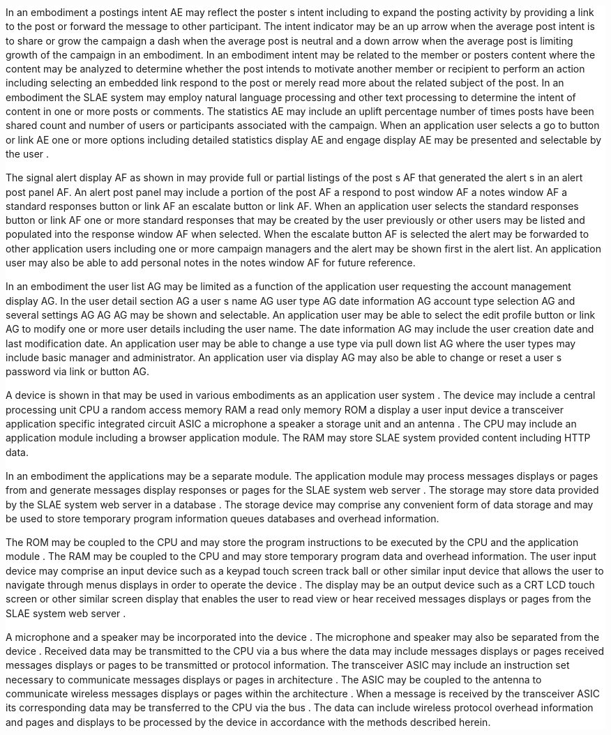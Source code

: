 In an embodiment a postings intent AE may reflect the poster s intent including to expand the posting activity by providing a link to the post or forward the message to other participant. The intent indicator may be an up arrow when the average post intent is to share or grow the campaign a dash when the average post is neutral and a down arrow when the average post is limiting growth of the campaign in an embodiment. In an embodiment intent may be related to the member or posters content where the content may be analyzed to determine whether the post intends to motivate another member or recipient to perform an action including selecting an embedded link respond to the post or merely read more about the related subject of the post. In an embodiment the SLAE system may employ natural language processing and other text processing to determine the intent of content in one or more posts or comments. The statistics AE may include an uplift percentage number of times posts have been shared count and number of users or participants associated with the campaign. When an application user selects a go to button or link AE one or more options including detailed statistics display AE and engage display AE may be presented and selectable by the user .

The signal alert display AF as shown in may provide full or partial listings of the post s AF that generated the alert s in an alert post panel AF. An alert post panel may include a portion of the post AF a respond to post window AF a notes window AF a standard responses button or link AF an escalate button or link AF. When an application user selects the standard responses button or link AF one or more standard responses that may be created by the user previously or other users may be listed and populated into the response window AF when selected. When the escalate button AF is selected the alert may be forwarded to other application users including one or more campaign managers and the alert may be shown first in the alert list. An application user may also be able to add personal notes in the notes window AF for future reference.

In an embodiment the user list AG may be limited as a function of the application user requesting the account management display AG. In the user detail section AG a user s name AG user type AG date information AG account type selection AG and several settings AG AG AG may be shown and selectable. An application user may be able to select the edit profile button or link AG to modify one or more user details including the user name. The date information AG may include the user creation date and last modification date. An application user may be able to change a use type via pull down list AG where the user types may include basic manager and administrator. An application user via display AG may also be able to change or reset a user s password via link or button AG.

A device is shown in that may be used in various embodiments as an application user system . The device may include a central processing unit CPU a random access memory RAM a read only memory ROM a display a user input device a transceiver application specific integrated circuit ASIC a microphone a speaker a storage unit and an antenna . The CPU may include an application module including a browser application module. The RAM may store SLAE system provided content including HTTP data.

In an embodiment the applications may be a separate module. The application module may process messages displays or pages from and generate messages display responses or pages for the SLAE system web server . The storage may store data provided by the SLAE system web server in a database . The storage device may comprise any convenient form of data storage and may be used to store temporary program information queues databases and overhead information.

The ROM may be coupled to the CPU and may store the program instructions to be executed by the CPU and the application module . The RAM may be coupled to the CPU and may store temporary program data and overhead information. The user input device may comprise an input device such as a keypad touch screen track ball or other similar input device that allows the user to navigate through menus displays in order to operate the device . The display may be an output device such as a CRT LCD touch screen or other similar screen display that enables the user to read view or hear received messages displays or pages from the SLAE system web server .

A microphone and a speaker may be incorporated into the device . The microphone and speaker may also be separated from the device . Received data may be transmitted to the CPU via a bus where the data may include messages displays or pages received messages displays or pages to be transmitted or protocol information. The transceiver ASIC may include an instruction set necessary to communicate messages displays or pages in architecture . The ASIC may be coupled to the antenna to communicate wireless messages displays or pages within the architecture . When a message is received by the transceiver ASIC its corresponding data may be transferred to the CPU via the bus . The data can include wireless protocol overhead information and pages and displays to be processed by the device in accordance with the methods described herein.
